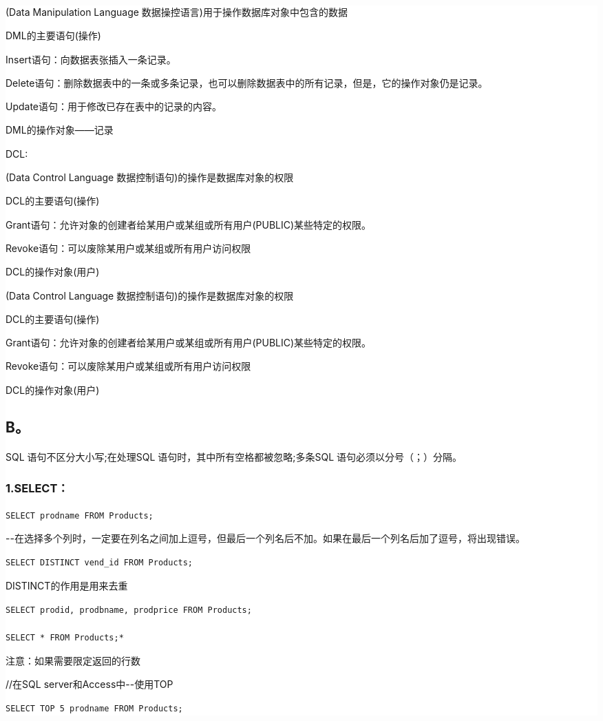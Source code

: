 (Data Manipulation Language 数据操控语言)用于操作数据库对象中包含的数据  

DML的主要语句(操作)

Insert语句：向数据表张插入一条记录。

Delete语句：删除数据表中的一条或多条记录，也可以删除数据表中的所有记录，但是，它的操作对象仍是记录。

Update语句：用于修改已存在表中的记录的内容。

DML的操作对象——记录

DCL:

(Data Control Language 数据控制语句)的操作是数据库对象的权限  

DCL的主要语句(操作)

Grant语句：允许对象的创建者给某用户或某组或所有用户(PUBLIC)某些特定的权限。

Revoke语句：可以废除某用户或某组或所有用户访问权限

DCL的操作对象(用户) 

(Data Control Language 数据控制语句)的操作是数据库对象的权限  

DCL的主要语句(操作)

Grant语句：允许对象的创建者给某用户或某组或所有用户(PUBLIC)某些特定的权限。

Revoke语句：可以废除某用户或某组或所有用户访问权限

DCL的操作对象(用户)

## B。

SQL 语句不区分大小写;在处理SQL 语句时，其中所有空格都被忽略;多条SQL 语句必须以分号（；）分隔。

### 1.SELECT：

```
SELECT prodname FROM Products;
```

--在选择多个列时，一定要在列名之间加上逗号，但最后一个列名后不加。如果在最后一个列名后加了逗号，将出现错误。

```
SELECT DISTINCT vend_id FROM Products;
```

DISTINCT的作用是用来去重

```
SELECT prodid, prodbname, prodprice FROM Products;

SELECT * FROM Products;*
```

注意：如果需要限定返回的行数

//在SQL server和Access中--使用TOP

```
SELECT TOP 5 prodname FROM Products;
```
